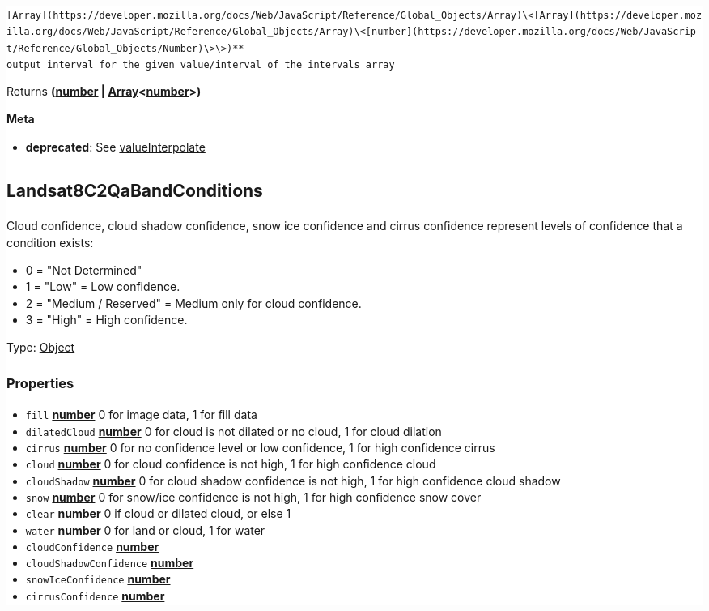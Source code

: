     [Array](https://developer.mozilla.org/docs/Web/JavaScript/Reference/Global_Objects/Array)\<[Array](https://developer.mozilla.org/docs/Web/JavaScript/Reference/Global_Objects/Array)\<[number](https://developer.mozilla.org/docs/Web/JavaScript/Reference/Global_Objects/Number)\>\>)**
    output interval for the given value/interval of the intervals array

Returns
**([number](https://developer.mozilla.org/docs/Web/JavaScript/Reference/Global_Objects/Number)
\|
[Array](https://developer.mozilla.org/docs/Web/JavaScript/Reference/Global_Objects/Array)\<[number](https://developer.mozilla.org/docs/Web/JavaScript/Reference/Global_Objects/Number)\>)** 

**Meta**

-   **deprecated**: See [valueInterpolate](#valueinterpolate)

## Landsat8C2QaBandConditions

Cloud confidence, cloud shadow confidence, snow ice confidence and
cirrus confidence represent levels of confidence that a condition
exists:

-   0 = "Not Determined"
-   1 = "Low" = Low confidence.
-   2 = "Medium / Reserved" = Medium only for cloud confidence.
-   3 = "High" = High confidence.

Type:
[Object](https://developer.mozilla.org/docs/Web/JavaScript/Reference/Global_Objects/Object)

### Properties

-   `fill`
    **[number](https://developer.mozilla.org/docs/Web/JavaScript/Reference/Global_Objects/Number)**
    0 for image data, 1 for fill data
-   `dilatedCloud`
    **[number](https://developer.mozilla.org/docs/Web/JavaScript/Reference/Global_Objects/Number)**
    0 for cloud is not dilated or no cloud, 1 for cloud dilation
-   `cirrus`
    **[number](https://developer.mozilla.org/docs/Web/JavaScript/Reference/Global_Objects/Number)**
    0 for no confidence level or low confidence, 1 for high confidence
    cirrus
-   `cloud`
    **[number](https://developer.mozilla.org/docs/Web/JavaScript/Reference/Global_Objects/Number)**
    0 for cloud confidence is not high, 1 for high confidence cloud
-   `cloudShadow`
    **[number](https://developer.mozilla.org/docs/Web/JavaScript/Reference/Global_Objects/Number)**
    0 for cloud shadow confidence is not high, 1 for high confidence
    cloud shadow
-   `snow`
    **[number](https://developer.mozilla.org/docs/Web/JavaScript/Reference/Global_Objects/Number)**
    0 for snow/ice confidence is not high, 1 for high confidence snow
    cover
-   `clear`
    **[number](https://developer.mozilla.org/docs/Web/JavaScript/Reference/Global_Objects/Number)**
    0 if cloud or dilated cloud, or else 1
-   `water`
    **[number](https://developer.mozilla.org/docs/Web/JavaScript/Reference/Global_Objects/Number)**
    0 for land or cloud, 1 for water
-   `cloudConfidence`
    **[number](https://developer.mozilla.org/docs/Web/JavaScript/Reference/Global_Objects/Number)** 
-   `cloudShadowConfidence`
    **[number](https://developer.mozilla.org/docs/Web/JavaScript/Reference/Global_Objects/Number)** 
-   `snowIceConfidence`
    **[number](https://developer.mozilla.org/docs/Web/JavaScript/Reference/Global_Objects/Number)** 
-   `cirrusConfidence`
    **[number](https://developer.mozilla.org/docs/Web/JavaScript/Reference/Global_Objects/Number)** 